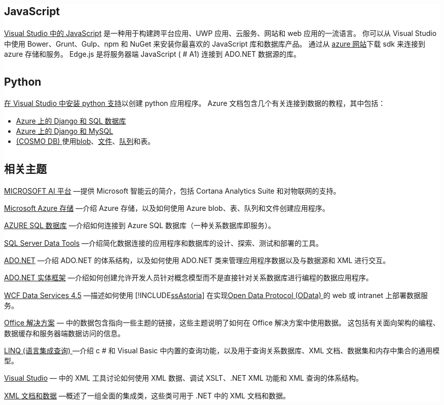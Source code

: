 ## <a name="javascript"></a>JavaScript

[Visual Studio 中的 JavaScript](/scripting/javascript/javascript-language-reference) 是一种用于构建跨平台应用、UWP 应用、云服务、网站和 web 应用的一流语言。 你可以从 Visual Studio 中使用 Bower、Grunt、Gulp、npm 和 NuGet 来安装你最喜欢的 JavaScript 库和数据库产品。 通过从 [azure 网站](https://azure.microsoft.com/)下载 sdk 来连接到 azure 存储和服务。 Edge.js 是将服务器端 JavaScript ( # A1) 连接到 ADO.NET 数据源的库。

## <a name="python"></a>Python

[在 Visual Studio 中安装 python 支持](../python/overview-of-python-tools-for-visual-studio.md)以创建 python 应用程序。 Azure 文档包含几个有关连接到数据的教程，其中包括：

- [Azure 上的 Django 和 SQL 数据库](/azure/app-service/app-service-web-get-started-python)
- [Azure 上的 Django 和 MySQL](/azure/app-service-web/web-sites-python-ptvs-django-mysql)
- [ (COSMO DB) ](/azure/cosmos-db/table-storage-how-to-use-python)使用[blob](/azure/storage/blobs/storage-quickstart-blobs-python)、[文件](/azure/storage/files/storage-python-how-to-use-file-storage)、[队列](/azure/storage/queues/storage-python-how-to-use-queue-storage)和表。

## <a name="related-topics"></a>相关主题

[MICROSOFT AI 平台](https://azure.microsoft.com/overview/ai-platform/?v=17.42w) &mdash;提供 Microsoft 智能云的简介，包括 Cortana Analytics Suite 和对物联网的支持。

[Microsoft Azure 存储](/azure/storage/) &mdash;介绍 Azure 存储，以及如何使用 Azure blob、表、队列和文件创建应用程序。

[AZURE SQL 数据库](/azure/sql-database/) &mdash;介绍如何连接到 Azure SQL 数据库（一种关系数据库即服务）。

[SQL Server Data Tools](/sql/ssdt/download-sql-server-data-tools-ssdt) &mdash;介绍简化数据连接的应用程序和数据库的设计、探索、测试和部署的工具。

[ADO.NET](/dotnet/framework/data/adonet/index) &mdash;介绍 ADO.NET 的体系结构，以及如何使用 ADO.NET 类来管理应用程序数据以及与数据源和 XML 进行交互。

[ADO.NET 实体框架](/ef/ef6/) &mdash;介绍如何创建允许开发人员针对概念模型而不是直接针对关系数据库进行编程的数据应用程序。

[WCF Data Services 4.5](/dotnet/framework/data/wcf/index) &mdash;描述如何使用 [!INCLUDE[ssAstoria](../data-tools/includes/ssastoria_md.md)] 在实现[Open Data Protocol (OData) ](https://www.odata.org/)的 web 或 intranet 上部署数据服务。

[Office 解决方案](../vsto/data-in-office-solutions.md) &mdash; 中的数据包含指向一些主题的链接，这些主题说明了如何在 Office 解决方案中使用数据。 这包括有关面向架构的编程、数据缓存和服务器端数据访问的信息。

[LINQ (语言集成查询) ](/dotnet/csharp/linq/) &mdash;介绍 c # 和 Visual Basic 中内置的查询功能，以及用于查询关系数据库、XML 文档、数据集和内存中集合的通用模型。

[Visual Studio](../xml-tools/xml-tools-in-visual-studio.md) &mdash; 中的 XML 工具讨论如何使用 XML 数据、调试 XSLT、.NET XML 功能和 XML 查询的体系结构。

[XML 文档和数据](/dotnet/standard/data/xml/index) &mdash;概述了一组全面的集成类，这些类可用于 .NET 中的 XML 文档和数据。